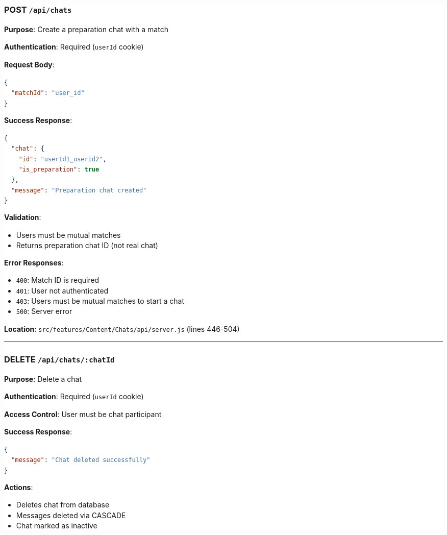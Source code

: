 
### POST `/api/chats`

**Purpose**: Create a preparation chat with a match

**Authentication**: Required (`userId` cookie)

**Request Body**:
```json
{
  "matchId": "user_id"
}
```

**Success Response**:
```json
{
  "chat": {
    "id": "userId1_userId2",
    "is_preparation": true
  },
  "message": "Preparation chat created"
}
```

**Validation**:
- Users must be mutual matches
- Returns preparation chat ID (not real chat)

**Error Responses**:
- `400`: Match ID is required
- `401`: User not authenticated
- `403`: Users must be mutual matches to start a chat
- `500`: Server error

**Location**: `src/features/Content/Chats/api/server.js` (lines 446-504)

---

### DELETE `/api/chats/:chatId`

**Purpose**: Delete a chat

**Authentication**: Required (`userId` cookie)

**Access Control**: User must be chat participant

**Success Response**:
```json
{
  "message": "Chat deleted successfully"
}
```

**Actions**:
- Deletes chat from database
- Messages deleted via CASCADE
- Chat marked as inactive
